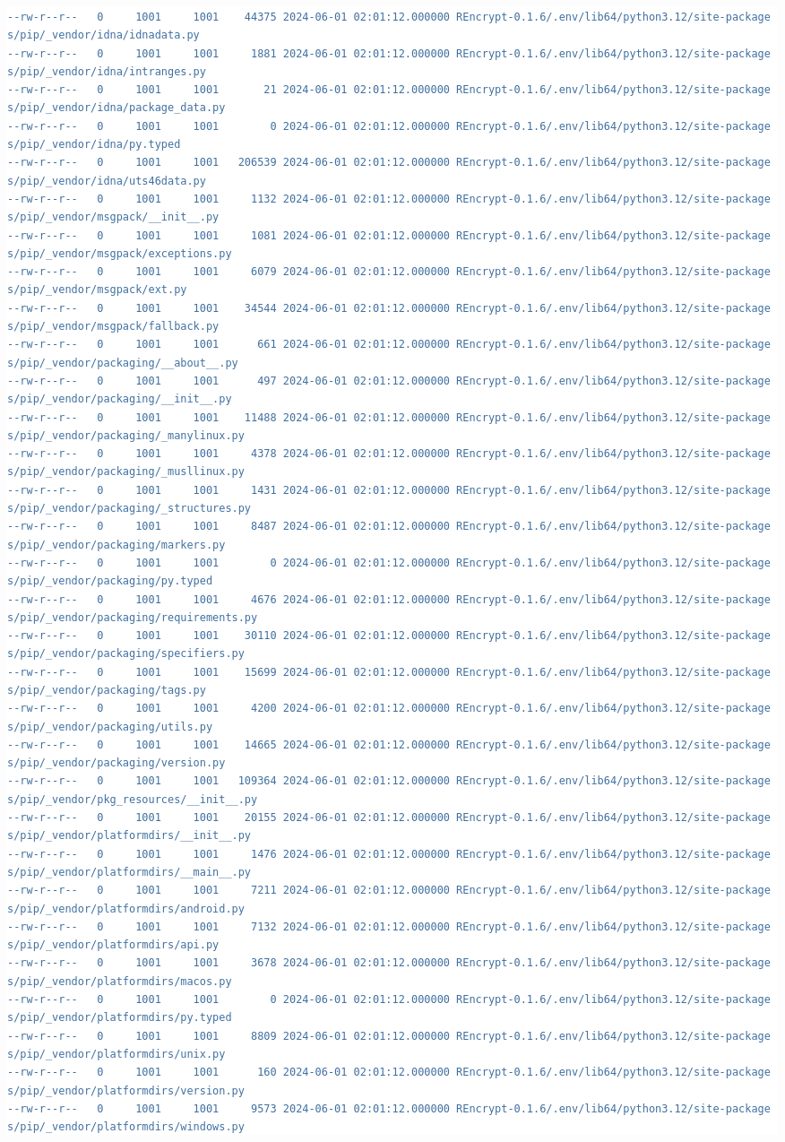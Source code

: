 ```diff
--rw-r--r--   0     1001     1001    44375 2024-06-01 02:01:12.000000 REncrypt-0.1.6/.env/lib64/python3.12/site-packages/pip/_vendor/idna/idnadata.py
--rw-r--r--   0     1001     1001     1881 2024-06-01 02:01:12.000000 REncrypt-0.1.6/.env/lib64/python3.12/site-packages/pip/_vendor/idna/intranges.py
--rw-r--r--   0     1001     1001       21 2024-06-01 02:01:12.000000 REncrypt-0.1.6/.env/lib64/python3.12/site-packages/pip/_vendor/idna/package_data.py
--rw-r--r--   0     1001     1001        0 2024-06-01 02:01:12.000000 REncrypt-0.1.6/.env/lib64/python3.12/site-packages/pip/_vendor/idna/py.typed
--rw-r--r--   0     1001     1001   206539 2024-06-01 02:01:12.000000 REncrypt-0.1.6/.env/lib64/python3.12/site-packages/pip/_vendor/idna/uts46data.py
--rw-r--r--   0     1001     1001     1132 2024-06-01 02:01:12.000000 REncrypt-0.1.6/.env/lib64/python3.12/site-packages/pip/_vendor/msgpack/__init__.py
--rw-r--r--   0     1001     1001     1081 2024-06-01 02:01:12.000000 REncrypt-0.1.6/.env/lib64/python3.12/site-packages/pip/_vendor/msgpack/exceptions.py
--rw-r--r--   0     1001     1001     6079 2024-06-01 02:01:12.000000 REncrypt-0.1.6/.env/lib64/python3.12/site-packages/pip/_vendor/msgpack/ext.py
--rw-r--r--   0     1001     1001    34544 2024-06-01 02:01:12.000000 REncrypt-0.1.6/.env/lib64/python3.12/site-packages/pip/_vendor/msgpack/fallback.py
--rw-r--r--   0     1001     1001      661 2024-06-01 02:01:12.000000 REncrypt-0.1.6/.env/lib64/python3.12/site-packages/pip/_vendor/packaging/__about__.py
--rw-r--r--   0     1001     1001      497 2024-06-01 02:01:12.000000 REncrypt-0.1.6/.env/lib64/python3.12/site-packages/pip/_vendor/packaging/__init__.py
--rw-r--r--   0     1001     1001    11488 2024-06-01 02:01:12.000000 REncrypt-0.1.6/.env/lib64/python3.12/site-packages/pip/_vendor/packaging/_manylinux.py
--rw-r--r--   0     1001     1001     4378 2024-06-01 02:01:12.000000 REncrypt-0.1.6/.env/lib64/python3.12/site-packages/pip/_vendor/packaging/_musllinux.py
--rw-r--r--   0     1001     1001     1431 2024-06-01 02:01:12.000000 REncrypt-0.1.6/.env/lib64/python3.12/site-packages/pip/_vendor/packaging/_structures.py
--rw-r--r--   0     1001     1001     8487 2024-06-01 02:01:12.000000 REncrypt-0.1.6/.env/lib64/python3.12/site-packages/pip/_vendor/packaging/markers.py
--rw-r--r--   0     1001     1001        0 2024-06-01 02:01:12.000000 REncrypt-0.1.6/.env/lib64/python3.12/site-packages/pip/_vendor/packaging/py.typed
--rw-r--r--   0     1001     1001     4676 2024-06-01 02:01:12.000000 REncrypt-0.1.6/.env/lib64/python3.12/site-packages/pip/_vendor/packaging/requirements.py
--rw-r--r--   0     1001     1001    30110 2024-06-01 02:01:12.000000 REncrypt-0.1.6/.env/lib64/python3.12/site-packages/pip/_vendor/packaging/specifiers.py
--rw-r--r--   0     1001     1001    15699 2024-06-01 02:01:12.000000 REncrypt-0.1.6/.env/lib64/python3.12/site-packages/pip/_vendor/packaging/tags.py
--rw-r--r--   0     1001     1001     4200 2024-06-01 02:01:12.000000 REncrypt-0.1.6/.env/lib64/python3.12/site-packages/pip/_vendor/packaging/utils.py
--rw-r--r--   0     1001     1001    14665 2024-06-01 02:01:12.000000 REncrypt-0.1.6/.env/lib64/python3.12/site-packages/pip/_vendor/packaging/version.py
--rw-r--r--   0     1001     1001   109364 2024-06-01 02:01:12.000000 REncrypt-0.1.6/.env/lib64/python3.12/site-packages/pip/_vendor/pkg_resources/__init__.py
--rw-r--r--   0     1001     1001    20155 2024-06-01 02:01:12.000000 REncrypt-0.1.6/.env/lib64/python3.12/site-packages/pip/_vendor/platformdirs/__init__.py
--rw-r--r--   0     1001     1001     1476 2024-06-01 02:01:12.000000 REncrypt-0.1.6/.env/lib64/python3.12/site-packages/pip/_vendor/platformdirs/__main__.py
--rw-r--r--   0     1001     1001     7211 2024-06-01 02:01:12.000000 REncrypt-0.1.6/.env/lib64/python3.12/site-packages/pip/_vendor/platformdirs/android.py
--rw-r--r--   0     1001     1001     7132 2024-06-01 02:01:12.000000 REncrypt-0.1.6/.env/lib64/python3.12/site-packages/pip/_vendor/platformdirs/api.py
--rw-r--r--   0     1001     1001     3678 2024-06-01 02:01:12.000000 REncrypt-0.1.6/.env/lib64/python3.12/site-packages/pip/_vendor/platformdirs/macos.py
--rw-r--r--   0     1001     1001        0 2024-06-01 02:01:12.000000 REncrypt-0.1.6/.env/lib64/python3.12/site-packages/pip/_vendor/platformdirs/py.typed
--rw-r--r--   0     1001     1001     8809 2024-06-01 02:01:12.000000 REncrypt-0.1.6/.env/lib64/python3.12/site-packages/pip/_vendor/platformdirs/unix.py
--rw-r--r--   0     1001     1001      160 2024-06-01 02:01:12.000000 REncrypt-0.1.6/.env/lib64/python3.12/site-packages/pip/_vendor/platformdirs/version.py
--rw-r--r--   0     1001     1001     9573 2024-06-01 02:01:12.000000 REncrypt-0.1.6/.env/lib64/python3.12/site-packages/pip/_vendor/platformdirs/windows.py
```